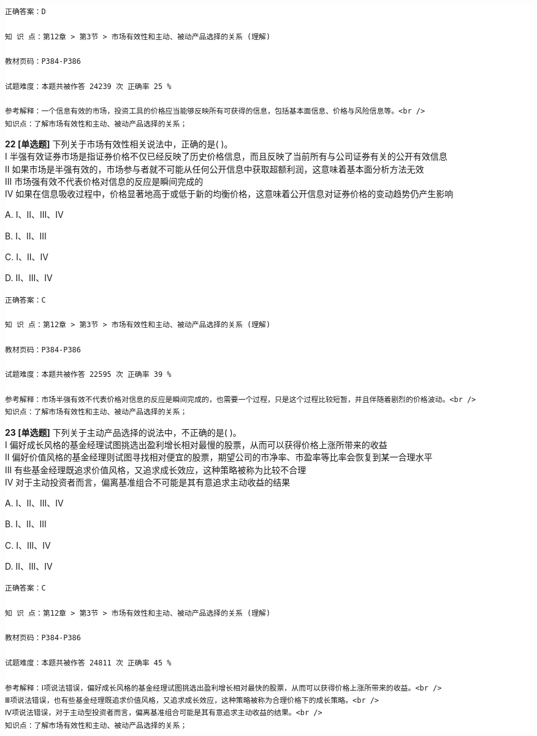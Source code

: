 ```
正确答案：D

知 识 点：第12章 > 第3节 > 市场有效性和主动、被动产品选择的关系 (理解)

教材页码：P384-P386

试题难度：本题共被作答 24239 次 正确率 25 %

参考解释：一个信息有效的市场，投资工具的价格应当能够反映所有可获得的信息，包括基本面信息、价格与风险信息等。<br />
知识点：了解市场有效性和主动、被动产品选择的关系；
```


**22 [单选题]** 下列关于市场有效性相关说法中，正确的是( )。 <br />
Ⅰ 半强有效证券市场是指证券价格不仅已经反映了历史价格信息，而且反映了当前所有与公司证券有关的公开有效信息 <br />
Ⅱ 如果市场是半强有效的，市场参与者就不可能从任何公开信息中获取超额利润，这意味着基本面分析方法无效 <br />
Ⅲ 市场强有效不代表价格对信息的反应是瞬间完成的 <br />
Ⅳ 如果在信息吸收过程中，价格显著地高于或低于新的均衡价格，这意味着公开信息对证券价格的变动趋势仍产生影响

A. Ⅰ、Ⅱ、Ⅲ、Ⅳ

B. Ⅰ、Ⅱ、Ⅲ

C. Ⅰ、Ⅱ、Ⅳ

D. Ⅱ、Ⅲ、Ⅳ 

```
正确答案：C

知 识 点：第12章 > 第3节 > 市场有效性和主动、被动产品选择的关系 (理解)

教材页码：P384-P386

试题难度：本题共被作答 22595 次 正确率 39 %

参考解释：市场半强有效不代表价格对信息的反应是瞬间完成的，也需要一个过程，只是这个过程比较短暂，并且伴随着剧烈的价格波动。<br />
知识点：了解市场有效性和主动、被动产品选择的关系；
```


**23 [单选题]** 下列关于主动产品选择的说法中，不正确的是( )。 <br />
Ⅰ 偏好成长风格的基金经理试图挑选出盈利增长相对最慢的股票，从而可以获得价格上涨所带来的收益 <br />
Ⅱ 偏好价值风格的基金经理则试图寻找相对便宜的股票，期望公司的市净率、市盈率等比率会恢复到某一合理水平 <br />
Ⅲ 有些基金经理既追求价值风格，又追求成长效应，这种策略被称为比较不合理<br />
Ⅳ 对于主动投资者而言，偏离基准组合不可能是其有意追求主动收益的结果

A. Ⅰ、Ⅱ、Ⅲ、Ⅳ

B. Ⅰ、Ⅱ、Ⅲ

C. Ⅰ、Ⅲ、Ⅳ

D. Ⅱ、Ⅲ、Ⅳ 

```
正确答案：C

知 识 点：第12章 > 第3节 > 市场有效性和主动、被动产品选择的关系 (理解)

教材页码：P384-P386

试题难度：本题共被作答 24811 次 正确率 45 %

参考解释：Ⅰ项说法错误，偏好成长风格的基金经理试图挑选出盈利增长相对最快的股票，从而可以获得价格上涨所带来的收益。<br />
Ⅲ项说法错误，也有些基金经理既追求价值风格，又追求成长效应，这种策略被称为合理价格下的成长策略。<br />
Ⅳ项说法错误，对于主动型投资者而言，偏离基准组合可能是其有意追求主动收益的结果。<br />
知识点：了解市场有效性和主动、被动产品选择的关系；
```
